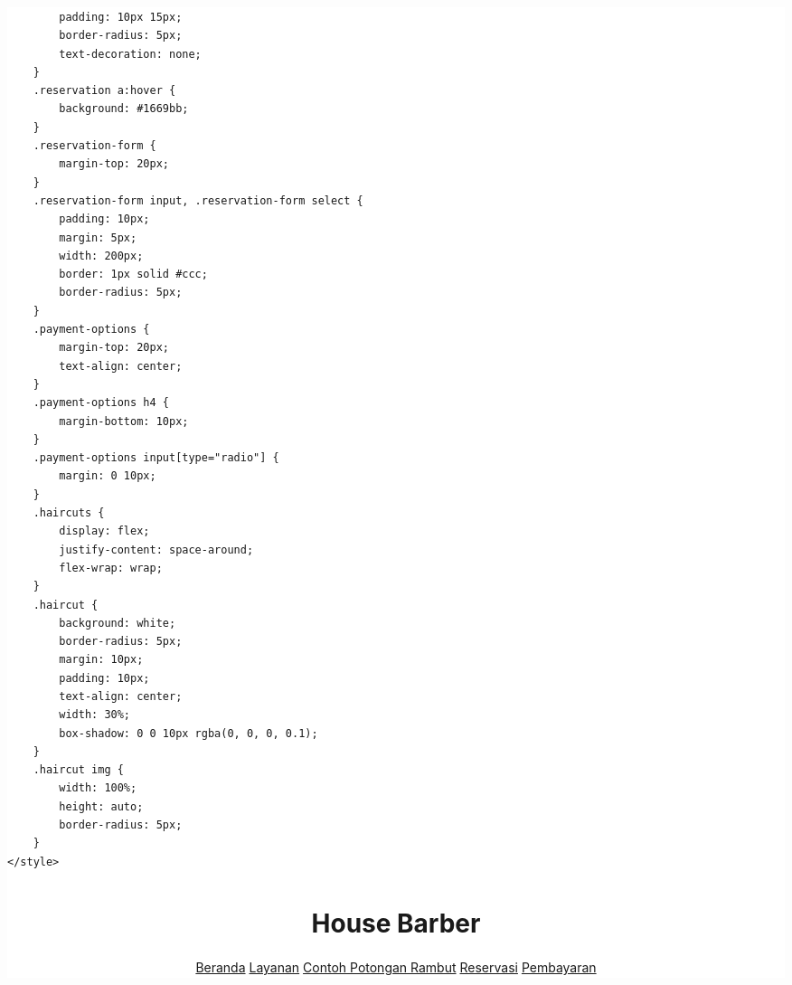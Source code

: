             padding: 10px 15px;
            border-radius: 5px;
            text-decoration: none;
        }
        .reservation a:hover {
            background: #1669bb;
        }
        .reservation-form {
            margin-top: 20px;
        }
        .reservation-form input, .reservation-form select {
            padding: 10px;
            margin: 5px;
            width: 200px;
            border: 1px solid #ccc;
            border-radius: 5px;
        }
        .payment-options {
            margin-top: 20px;
            text-align: center;
        }
        .payment-options h4 {
            margin-bottom: 10px;
        }
        .payment-options input[type="radio"] {
            margin: 0 10px;
        }
        .haircuts {
            display: flex;
            justify-content: space-around;
            flex-wrap: wrap;
        }
        .haircut {
            background: white;
            border-radius: 5px;
            margin: 10px;
            padding: 10px;
            text-align: center;
            width: 30%;
            box-shadow: 0 0 10px rgba(0, 0, 0, 0.1);
        }
        .haircut img {
            width: 100%;
            height: auto;
            border-radius: 5px;
        }
    </style>
</head>
<body>
    <header>
        <h1>House Barber</h1>
        <nav>
            <a href="#home">Beranda</a>
            <a href="#services">Layanan</a>
            <a href="#haircuts">Contoh Potongan Rambut</a>
            <a href="#reservation">Reservasi</a>
            <a href="#payment">Pembayaran</a>
        </nav>
    </header>
